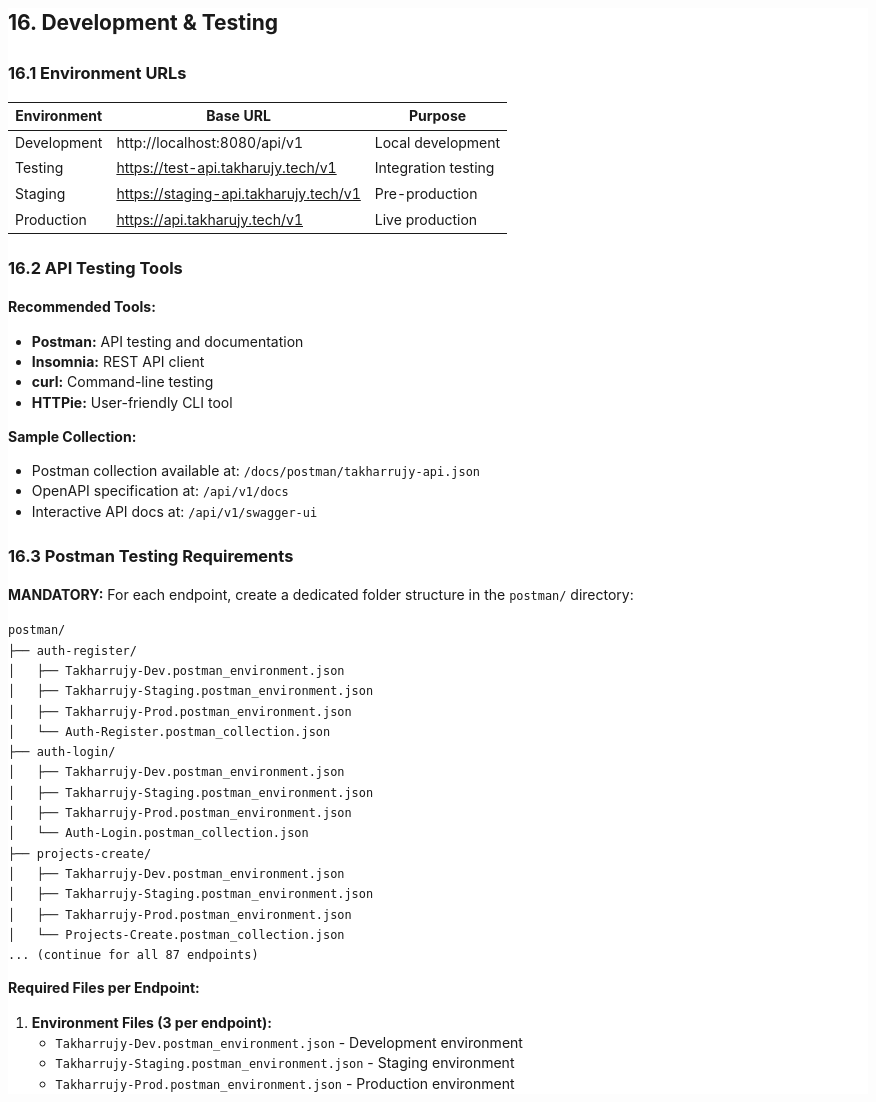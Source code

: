 ## 16. Development & Testing

### 16.1 Environment URLs

| Environment | Base URL | Purpose |
|-------------|----------|---------|
| Development | http://localhost:8080/api/v1 | Local development |
| Testing | https://test-api.takharujy.tech/v1 | Integration testing |
| Staging | https://staging-api.takharujy.tech/v1 | Pre-production |
| Production | https://api.takharujy.tech/v1 | Live production |

### 16.2 API Testing Tools

**Recommended Tools:**
- **Postman:** API testing and documentation
- **Insomnia:** REST API client
- **curl:** Command-line testing
- **HTTPie:** User-friendly CLI tool

**Sample Collection:**
- Postman collection available at: `/docs/postman/takharrujy-api.json`
- OpenAPI specification at: `/api/v1/docs`
- Interactive API docs at: `/api/v1/swagger-ui`

### 16.3 Postman Testing Requirements

**MANDATORY:** For each endpoint, create a dedicated folder structure in the `postman/` directory:

```
postman/
├── auth-register/
│   ├── Takharrujy-Dev.postman_environment.json
│   ├── Takharrujy-Staging.postman_environment.json
│   ├── Takharrujy-Prod.postman_environment.json
│   └── Auth-Register.postman_collection.json
├── auth-login/
│   ├── Takharrujy-Dev.postman_environment.json
│   ├── Takharrujy-Staging.postman_environment.json
│   ├── Takharrujy-Prod.postman_environment.json
│   └── Auth-Login.postman_collection.json
├── projects-create/
│   ├── Takharrujy-Dev.postman_environment.json
│   ├── Takharrujy-Staging.postman_environment.json
│   ├── Takharrujy-Prod.postman_environment.json
│   └── Projects-Create.postman_collection.json
... (continue for all 87 endpoints)
```

**Required Files per Endpoint:**
1. **Environment Files (3 per endpoint):**
   - `Takharrujy-Dev.postman_environment.json` - Development environment
   - `Takharrujy-Staging.postman_environment.json` - Staging environment  
   - `Takharrujy-Prod.postman_environment.json` - Production environment
